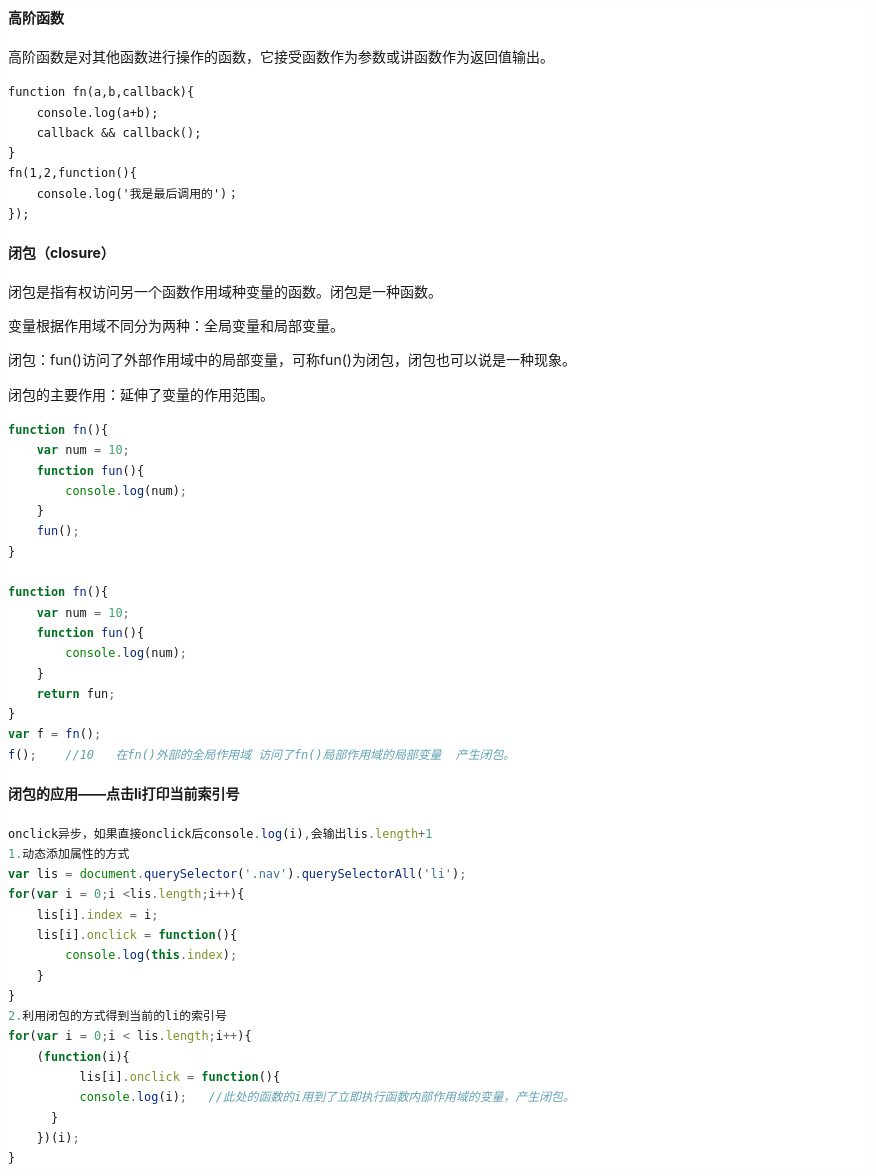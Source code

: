 #### 高阶函数

高阶函数是对其他函数进行操作的函数，它接受函数作为参数或讲函数作为返回值输出。

```
function fn(a,b,callback){
	console.log(a+b);
	callback && callback();
}
fn(1,2,function(){
	console.log('我是最后调用的')；
});
```

#### 闭包（closure）

闭包是指有权访问另一个函数作用域种变量的函数。闭包是一种函数。

变量根据作用域不同分为两种：全局变量和局部变量。

闭包：fun()访问了外部作用域中的局部变量，可称fun()为闭包，闭包也可以说是一种现象。

闭包的主要作用：延伸了变量的作用范围。

```javascript
function fn(){
	var num = 10;
	function fun(){
		console.log(num);
	}
    fun();
}

function fn(){
	var num = 10;
	function fun(){
		console.log(num);
	}
    return fun;
}
var f = fn();
f();    //10   在fn()外部的全局作用域 访问了fn()局部作用域的局部变量  产生闭包。
```

#### 闭包的应用——点击li打印当前索引号

```javascript
onclick异步，如果直接onclick后console.log(i),会输出lis.length+1
1.动态添加属性的方式
var lis = document.querySelector('.nav').querySelectorAll('li');
for(var i = 0;i <lis.length;i++){
	lis[i].index = i;
	lis[i].onclick = function(){
		console.log(this.index);
	}
}
2.利用闭包的方式得到当前的li的索引号
for(var i = 0;i < lis.length;i++){
	(function(i){
		  lis[i].onclick = function(){
		  console.log(i);   //此处的函数的i用到了立即执行函数内部作用域的变量，产生闭包。
	  }
	})(i);
}
```

